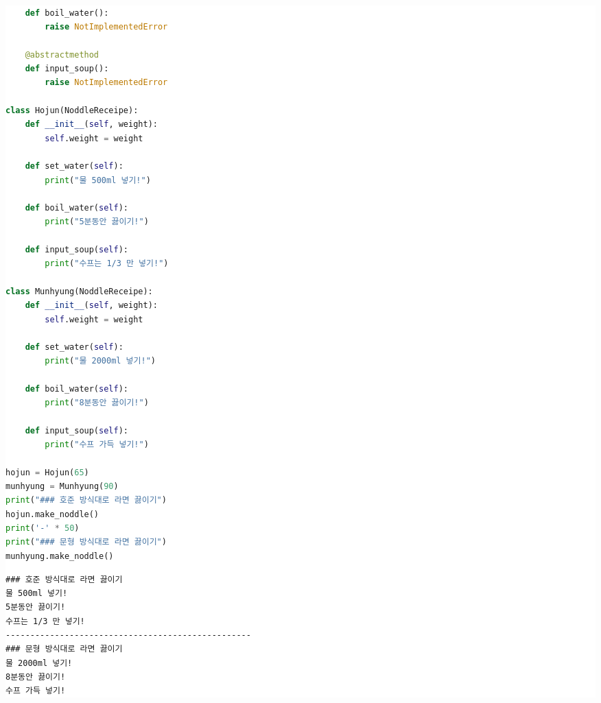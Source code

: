```python
    def boil_water():
        raise NotImplementedError
    
    @abstractmethod
    def input_soup():
        raise NotImplementedError

class Hojun(NoddleReceipe):
    def __init__(self, weight):
        self.weight = weight

    def set_water(self):
        print("물 500ml 넣기!")
    
    def boil_water(self):
        print("5분동안 끓이기!")

    def input_soup(self):
        print("수프는 1/3 만 넣기!")

class Munhyung(NoddleReceipe):
    def __init__(self, weight):
        self.weight = weight

    def set_water(self):
        print("물 2000ml 넣기!")
    
    def boil_water(self):
        print("8분동안 끓이기!")
    
    def input_soup(self):
        print("수프 가득 넣기!")

hojun = Hojun(65)
munhyung = Munhyung(90)
print("### 호준 방식대로 라면 끓이기")
hojun.make_noddle()
print('-' * 50)
print("### 문형 방식대로 라면 끓이기")
munhyung.make_noddle()
```

    ### 호준 방식대로 라면 끓이기
    물 500ml 넣기!
    5분동안 끓이기!
    수프는 1/3 만 넣기!
    --------------------------------------------------
    ### 문형 방식대로 라면 끓이기
    물 2000ml 넣기!
    8분동안 끓이기!
    수프 가득 넣기!